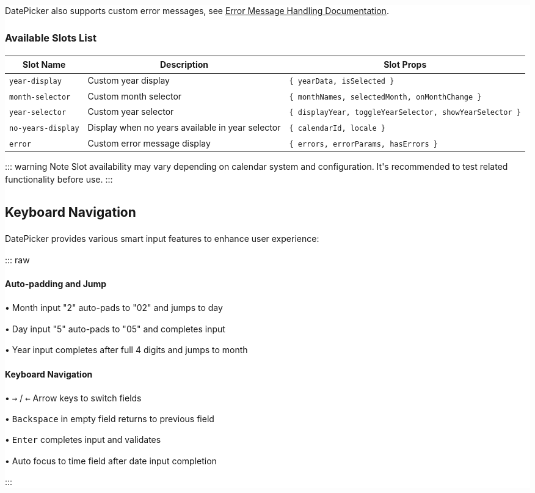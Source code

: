 DatePicker also supports custom error messages, see [Error Message Handling Documentation](../customization/error-message.md).

### Available Slots List

| Slot Name          | Description                                      | Slot Props                                              |
| ------------------ | ------------------------------------------------ | ------------------------------------------------------- |
| `year-display`     | Custom year display                              | `{ yearData, isSelected }`                              |
| `month-selector`   | Custom month selector                            | `{ monthNames, selectedMonth, onMonthChange }`          |
| `year-selector`    | Custom year selector                             | `{ displayYear, toggleYearSelector, showYearSelector }` |
| `no-years-display` | Display when no years available in year selector | `{ calendarId, locale }`                                |
| `error`            | Custom error message display                     | `{ errors, errorParams, hasErrors }`                    |

::: warning Note
Slot availability may vary depending on calendar system and configuration. It's recommended to test related functionality before use.
:::

## Keyboard Navigation

DatePicker provides various smart input features to enhance user experience:

::: raw

<div class="space-y-4">
    <div class="space-y-2">
        <h4 class="font-semibold">Auto-padding and Jump</h4>
        <DatePicker v-model="autoCompleteDate" :locale="locale" />
        <div class="text-sm text-gray-600 dark:text-gray-400 space-y-1">
            <p>• Month input "2" auto-pads to "02" and jumps to day</p>
            <p>• Day input "5" auto-pads to "05" and completes input</p>
            <p>• Year input completes after full 4 digits and jumps to month</p>
        </div>
    </div>
    <div class="space-y-2">
        <h4 class="font-semibold">Keyboard Navigation</h4>
        <DatePicker v-model="keyboardNavDate" :locale="locale" :showTime="true" />
        <div class="text-sm text-gray-600 dark:text-gray-400 space-y-1">
            <p>• <kbd>→</kbd> / <kbd>←</kbd> Arrow keys to switch fields</p>
            <p>• <kbd>Backspace</kbd> in empty field returns to previous field</p>
            <p>• <kbd>Enter</kbd> completes input and validates</p>
            <p>• Auto focus to time field after date input completion</p>
        </div>
    </div>
</div>
:::

<script setup lang="ts">
import { ref, computed } from "vue";
import { useData } from 'vitepress'
